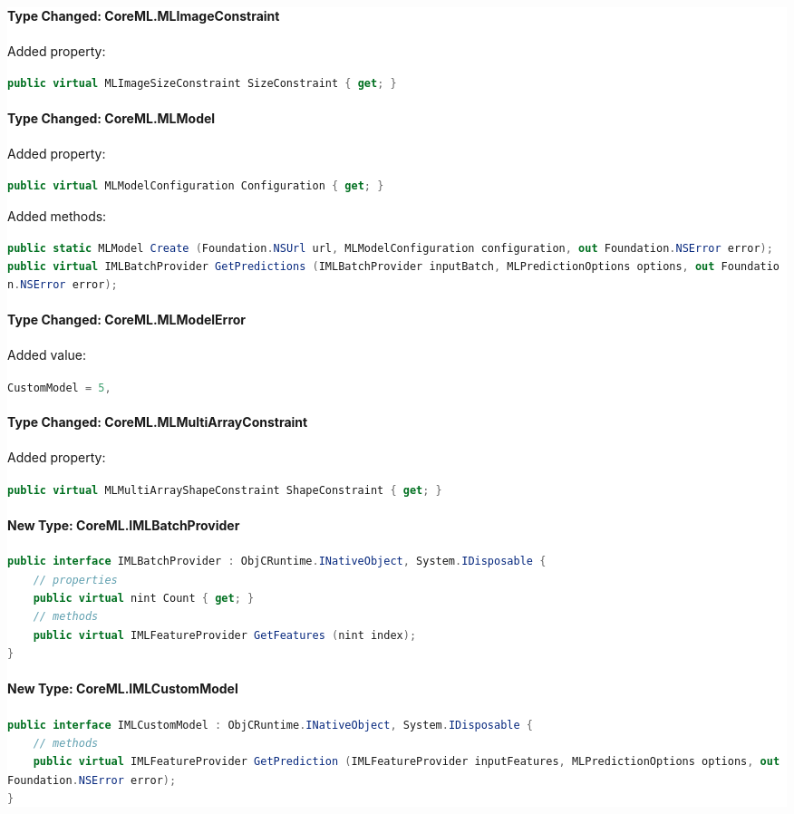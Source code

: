 #### Type Changed: CoreML.MLImageConstraint

Added property:

```csharp
public virtual MLImageSizeConstraint SizeConstraint { get; }
```


#### Type Changed: CoreML.MLModel

Added property:

```csharp
public virtual MLModelConfiguration Configuration { get; }
```

Added methods:

```csharp
public static MLModel Create (Foundation.NSUrl url, MLModelConfiguration configuration, out Foundation.NSError error);
public virtual IMLBatchProvider GetPredictions (IMLBatchProvider inputBatch, MLPredictionOptions options, out Foundation.NSError error);
```


#### Type Changed: CoreML.MLModelError

Added value:

```csharp
CustomModel = 5,
```


#### Type Changed: CoreML.MLMultiArrayConstraint

Added property:

```csharp
public virtual MLMultiArrayShapeConstraint ShapeConstraint { get; }
```


#### New Type: CoreML.IMLBatchProvider

```csharp
public interface IMLBatchProvider : ObjCRuntime.INativeObject, System.IDisposable {
	// properties
	public virtual nint Count { get; }
	// methods
	public virtual IMLFeatureProvider GetFeatures (nint index);
}
```

#### New Type: CoreML.IMLCustomModel

```csharp
public interface IMLCustomModel : ObjCRuntime.INativeObject, System.IDisposable {
	// methods
	public virtual IMLFeatureProvider GetPrediction (IMLFeatureProvider inputFeatures, MLPredictionOptions options, out Foundation.NSError error);
}
```
